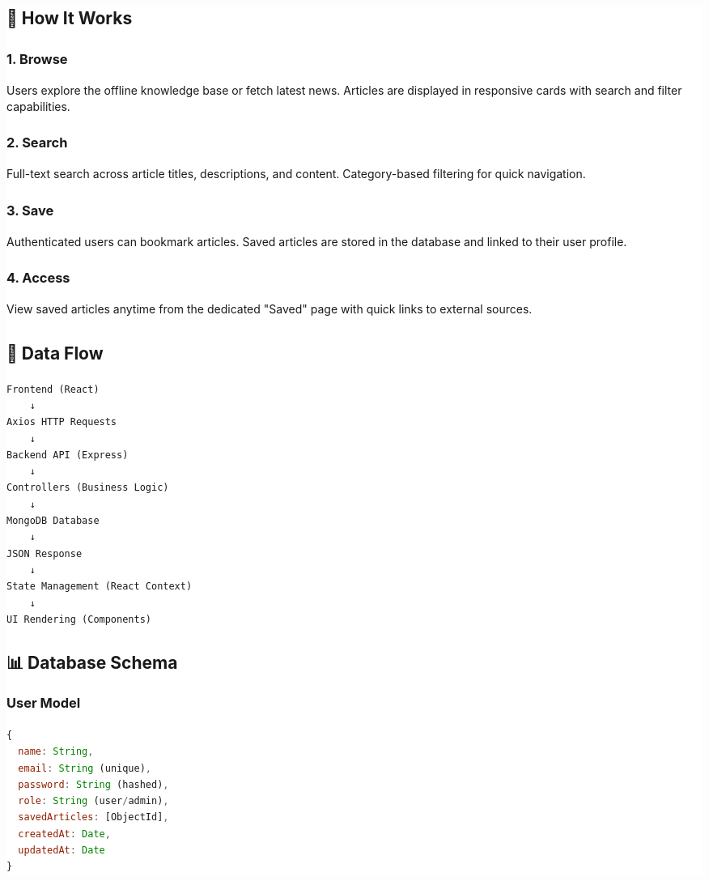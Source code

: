 ## 🚀 How It Works

### 1. **Browse**
Users explore the offline knowledge base or fetch latest news. Articles are displayed in responsive cards with search and filter capabilities.

### 2. **Search**
Full-text search across article titles, descriptions, and content. Category-based filtering for quick navigation.

### 3. **Save**
Authenticated users can bookmark articles. Saved articles are stored in the database and linked to their user profile.

### 4. **Access**
View saved articles anytime from the dedicated "Saved" page with quick links to external sources.

## 🔄 Data Flow

```
Frontend (React) 
    ↓
Axios HTTP Requests
    ↓
Backend API (Express)
    ↓
Controllers (Business Logic)
    ↓
MongoDB Database
    ↓
JSON Response
    ↓
State Management (React Context)
    ↓
UI Rendering (Components)
```

## 📊 Database Schema

### User Model
```javascript
{
  name: String,
  email: String (unique),
  password: String (hashed),
  role: String (user/admin),
  savedArticles: [ObjectId],
  createdAt: Date,
  updatedAt: Date
}
```
